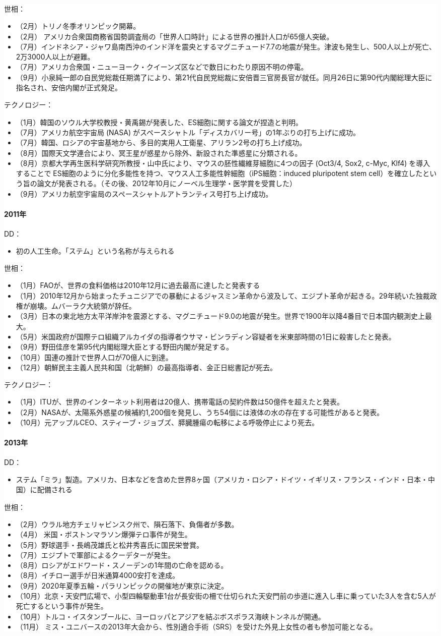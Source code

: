 世相：

- （2月）トリノ冬季オリンピック開幕。
- （2月） アメリカ合衆国商務省国勢調査局の「世界人口時計」による世界の推計人口が65億人突破。
- （7月）インドネシア・ジャワ島南西沖のインド洋を震央とするマグニチュード7.7の地震が発生。津波も発生し、500人以上が死亡、2万3000人以上が避難。
- （7月）アメリカ合衆国・ニューヨーク・クイーンズ区などで数日にわたり原因不明の停電。
- （9月）小泉純一郎の自民党総裁任期満了により、第21代自民党総裁に安倍晋三官房長官が就任。同月26日に第90代内閣総理大臣に指名され、安倍内閣が正式発足。

テクノロジー：

- （1月）韓国のソウル大学校教授・黄禹錫が発表した、ES細胞に関する論文が捏造と判明。
- （7月）アメリカ航空宇宙局 (NASA) がスペースシャトル「ディスカバリー号」の1年ぶりの打ち上げに成功。
- （7月）韓国、ロシアの宇宙基地から、多目的実用人工衛星、アリラン2号の打ち上げ成功。
- （8月）国際天文学連合により、冥王星が惑星から除外、新設された準惑星に分類される。
- （8月）京都大学再生医科学研究所教授・山中氏により、マウスの胚性繊維芽細胞に4つの因子 (Oct3/4, Sox2, c-Myc, Klf4) を導入することで ES細胞のように分化多能性を持つ、マウス人工多能性幹細胞（iPS細胞：induced pluripotent stem cell）を確立したという旨の論文が発表される。（その後、2012年10月にノーベル生理学・医学賞を受賞した）
- （9月）アメリカ航空宇宙局のスペースシャトルアトランティス号打ち上げ成功。

#### 2011年

DD：

- 初の人工生命。「ステム」という名称が与えられる

世相：

- （1月）FAOが、世界の食料価格は2010年12月に過去最高に達したと発表する
- （1月）2010年12月から始まったチュニジアでの暴動によるジャスミン革命から波及して、エジプト革命が起きる。29年続いた独裁政権が崩壊。ムバーラク大統領が辞任。
- （3月）日本の東北地方太平洋岸沖を震源とする、マグニチュード9.0の地震が発生。世界で1900年以降4番目で日本国内観測史上最大。
- （5月）米国政府が国際テロ組織アルカイダの指導者ウサマ・ビンラディン容疑者を米東部時間の1日に殺害したと発表。
- （9月）野田佳彦を第95代内閣総理大臣とする野田内閣が発足する。
- （10月）国連の推計で世界人口が70億人に到達。
- （12月）朝鮮民主主義人民共和国（北朝鮮）の最高指導者、金正日総書記が死去。

テクノロジー：

- （1月）ITUが、世界のインターネット利用者は20億人、携帯電話の契約件数は50億件を超えたと発表。
- （2月）NASAが、太陽系外惑星の候補約1,200個を発見し、うち54個には液体の水の存在する可能性があると発表。
- （10月）元アップルCEO、スティーブ・ジョブズ、膵臓腫瘍の転移による呼吸停止により死去。

#### 2013年

DD：

- ステム「ミラ」製造。アメリカ、日本などを含めた世界8ヶ国（アメリカ・ロシア・ドイツ・イギリス・フランス・インド・日本・中国）に配備される

世相：

- （2月）ウラル地方チェリャビンスク州で、隕石落下、負傷者が多数。
- （4月） 米国・ボストンマラソン爆弾テロ事件が発生。
- （5月）野球選手・長嶋茂雄氏と松井秀喜氏に国民栄誉賞。
- （7月）エジプトで軍部によるクーデターが発生。
- （8月）ロシアがエドワード・スノーデンの1年間の亡命を認める。
- （8月）イチロー選手が日米通算4000安打を達成。
- （9月）2020年夏季五輪・パラリンピックの開催地が東京に決定。
- （10月）北京・天安門広場で、小型四輪駆動車1台が長安街の柵で仕切られた天安門前の歩道に進入し車に乗っていた3人を含む5人が死亡するという事件が発生。
- （10月）トルコ・イスタンブールに、ヨーロッパとアジアを結ぶボスポラス海峡トンネルが開通。
- （11月） ミス・ユニバースの2013年大会から、性別適合手術（SRS）を受けた外見上女性の者も参加可能となる。
